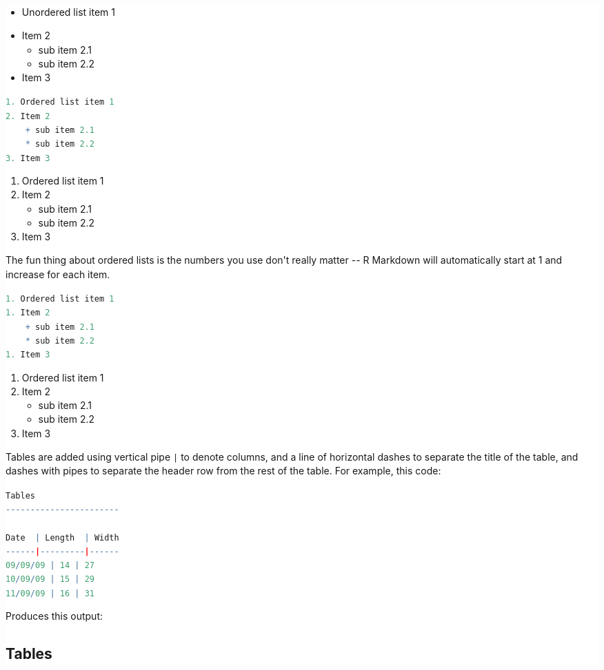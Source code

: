 + Unordered list item 1
* Item 2
    * sub item 2.1
    * sub item 2.2
* Item 3


```r
1. Ordered list item 1  
2. Item 2  
    + sub item 2.1  
    * sub item 2.2  
3. Item 3  
```

1. Ordered list item 1  
2. Item 2  
    + sub item 2.1  
    * sub item 2.2  
3. Item 3 

The fun thing about ordered lists is the numbers you use don't really matter -- R Markdown will automatically start at 1 and increase for each item.


```r
1. Ordered list item 1  
1. Item 2  
    + sub item 2.1  
    * sub item 2.2  
1. Item 3  
```

1. Ordered list item 1  
1. Item 2  
    + sub item 2.1  
    * sub item 2.2  
1. Item 3 

Tables are added using vertical pipe `|` to denote columns, and a line of horizontal dashes to separate the title of the table, and dashes with pipes to separate the header row from the rest of the table. For example, this code:


```r
Tables 
-----------------------
  
Date  | Length  | Width
------|---------|------
09/09/09 | 14 | 27
10/09/09 | 15 | 29
11/09/09 | 16 | 31
```

Produces this output:

Tables 
-----------------------
  